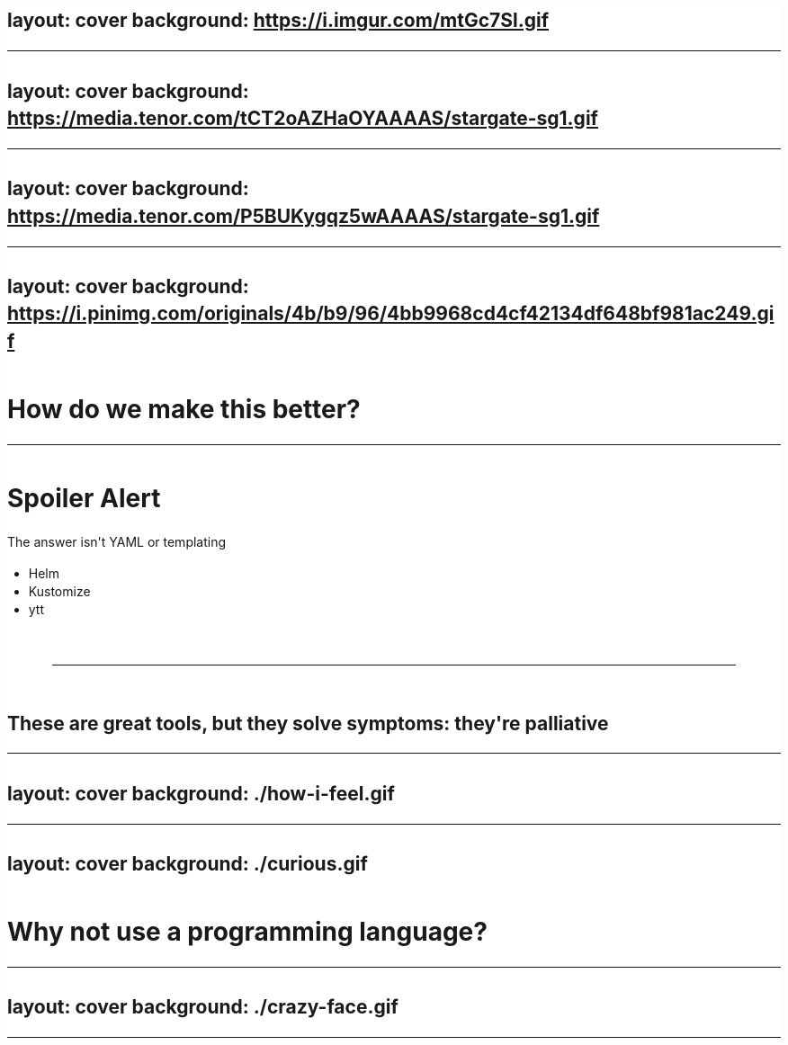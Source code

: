 layout: cover
background: https://i.imgur.com/mtGc7Sl.gif
---

---
layout: cover
background: https://media.tenor.com/tCT2oAZHaOYAAAAS/stargate-sg1.gif
---

---
layout: cover
background: https://media.tenor.com/P5BUKygqz5wAAAAS/stargate-sg1.gif
---

---
layout: cover
background: https://i.pinimg.com/originals/4b/b9/96/4bb9968cd4cf42134df648bf981ac249.gif
---

# How do we make this better?

---

# Spoiler Alert

The answer isn't YAML or templating

- Helm
- Kustomize
- ytt

<hr style="margin: 50px"/>

## These are great tools, but they solve symptoms: they're palliative

---
layout: cover
background: ./how-i-feel.gif
---

---
layout: cover
background: ./curious.gif
---

# Why not use a programming language?

---
layout: cover
background: ./crazy-face.gif
---

---